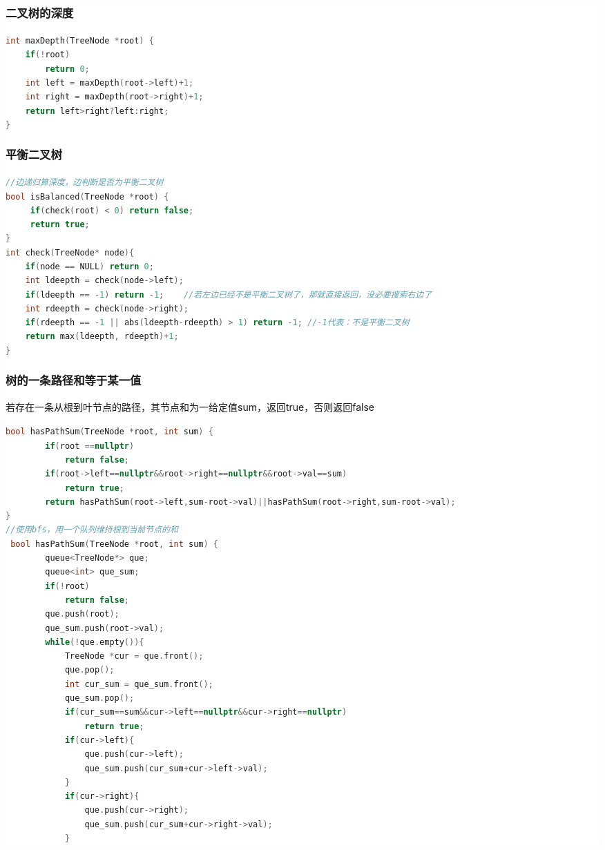 ### 二叉树的深度

```c++
int maxDepth(TreeNode *root) {
    if(!root)
        return 0;
    int left = maxDepth(root->left)+1;
    int right = maxDepth(root->right)+1;
    return left>right?left:right;
}
```

### 平衡二叉树

```c++
//边递归算深度，边判断是否为平衡二叉树
bool isBalanced(TreeNode *root) {
     if(check(root) < 0) return false;
     return true;
}
int check(TreeNode* node){
    if(node == NULL) return 0;
    int ldeepth = check(node->left);
    if(ldeepth == -1) return -1;    //若左边已经不是平衡二叉树了，那就直接返回，没必要搜索右边了
    int rdeepth = check(node->right);    
    if(rdeepth == -1 || abs(ldeepth-rdeepth) > 1) return -1; //-1代表：不是平衡二叉树
    return max(ldeepth, rdeepth)+1;
}
```

### 树的一条路径和等于某一值

若存在一条从根到叶节点的路径，其节点和为一给定值sum，返回true，否则返回false

```c++
bool hasPathSum(TreeNode *root, int sum) {
        if(root ==nullptr)
            return false;
        if(root->left==nullptr&&root->right==nullptr&&root->val==sum)
            return true;
        return hasPathSum(root->left,sum-root->val)||hasPathSum(root->right,sum-root->val);
}
//使用bfs，用一个队列维持根到当前节点的和
 bool hasPathSum(TreeNode *root, int sum) {
        queue<TreeNode*> que;
        queue<int> que_sum;
        if(!root)
            return false;
        que.push(root);
        que_sum.push(root->val);
        while(!que.empty()){
            TreeNode *cur = que.front();
            que.pop();
            int cur_sum = que_sum.front();
            que_sum.pop();
            if(cur_sum==sum&&cur->left==nullptr&&cur->right==nullptr)
                return true;
            if(cur->left){
                que.push(cur->left);
                que_sum.push(cur_sum+cur->left->val);
            }
            if(cur->right){
                que.push(cur->right);
                que_sum.push(cur_sum+cur->right->val);
            }
```
